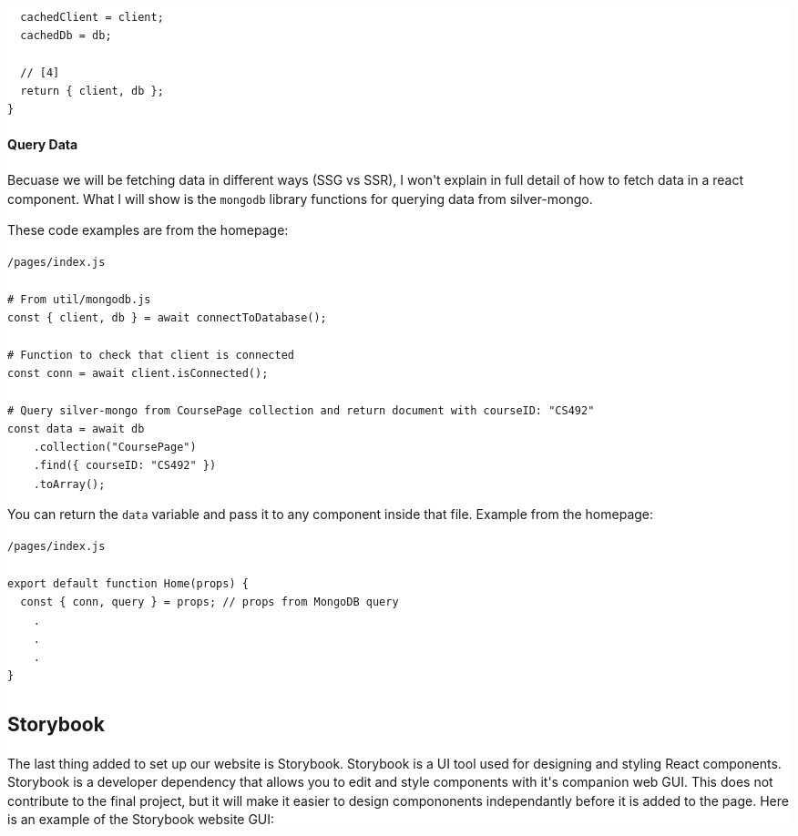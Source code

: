 ```
  cachedClient = client;
  cachedDb = db;

  // [4]
  return { client, db };
}

```

#### Query Data

Becuase we will be fetching data in different ways (SSG vs SSR), I won't explain in full detail of how to fetch data in a react component. What I will show is the `mongodb` library functions for querying data from silver-mongo.

These code examples are from the homepage:

```
/pages/index.js

# From util/mongodb.js
const { client, db } = await connectToDatabase();

# Function to check that client is connected
const conn = await client.isConnected();

# Query silver-mongo from CoursePage collection and return document with courseID: "CS492"
const data = await db
    .collection("CoursePage")
    .find({ courseID: "CS492" })
    .toArray();
```

You can return the `data` variable and pass it to any component inside that file. Example from the homepage:

```
/pages/index.js

export default function Home(props) {
  const { conn, query } = props; // props from MongoDB query
	.
	.
	.
}

```

## Storybook

The last thing added to set up our website is Storybook. Storybook is a UI tool used for designing and styling React components. Storybook is a developer dependency that allows you to edit and style components with it's companion web GUI. This does not contribute to the final project, but it will make it easier to design compononents independantly before it is added to the page. Here is an example of the Storybook website GUI:
<video width="750" height="500" controls>
